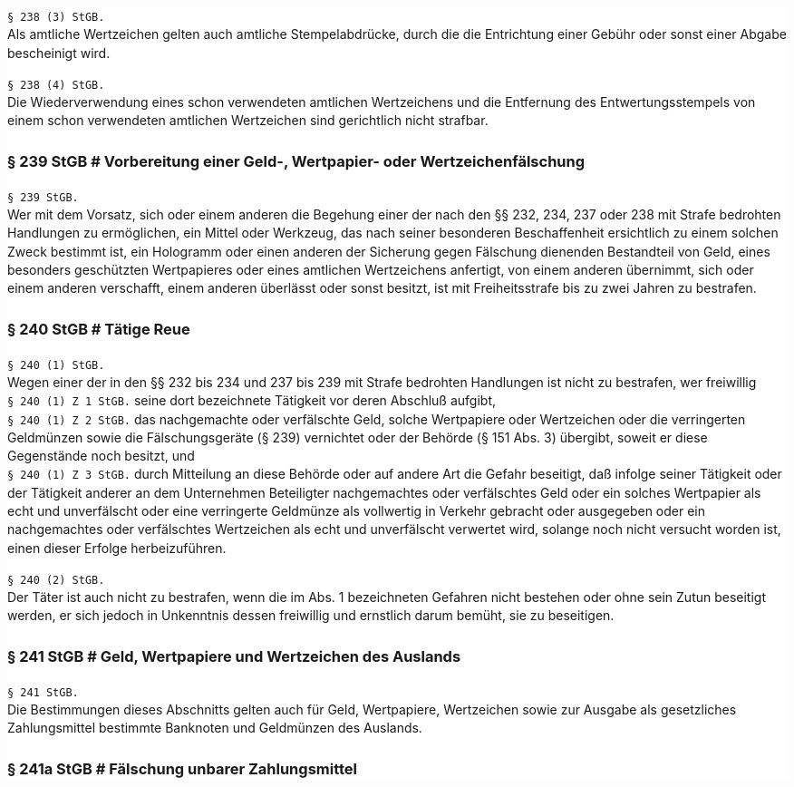 `§ 238 (3) StGB.`  
Als amtliche Wertzeichen gelten auch amtliche Stempelabdrücke, durch die die Entrichtung einer Gebühr oder sonst einer Abgabe bescheinigt wird.

`§ 238 (4) StGB.`  
Die Wiederverwendung eines schon verwendeten amtlichen Wertzeichens und die Entfernung des Entwertungsstempels von einem schon verwendeten amtlichen Wertzeichen sind gerichtlich nicht strafbar.

### § 239 StGB # Vorbereitung einer Geld-, Wertpapier- oder Wertzeichenfälschung

`§ 239 StGB.`  
Wer mit dem Vorsatz, sich oder einem anderen die Begehung einer der nach den §§ 232, 234, 237 oder 238 mit Strafe bedrohten Handlungen zu ermöglichen, ein Mittel oder Werkzeug, das nach seiner besonderen Beschaffenheit ersichtlich zu einem solchen Zweck bestimmt ist, ein Hologramm oder einen anderen der Sicherung gegen Fälschung dienenden Bestandteil von Geld, eines besonders geschützten Wertpapieres oder eines amtlichen Wertzeichens anfertigt, von einem anderen übernimmt, sich oder einem anderen verschafft, einem anderen überlässt oder sonst besitzt, ist mit Freiheitsstrafe bis zu zwei Jahren zu bestrafen.

### § 240 StGB # Tätige Reue

`§ 240 (1) StGB.`  
Wegen einer der in den §§ 232 bis 234 und 237 bis 239 mit Strafe bedrohten Handlungen ist nicht zu bestrafen, wer freiwillig  
`§ 240 (1) Z 1 StGB.`
seine dort bezeichnete Tätigkeit vor deren Abschluß aufgibt,  
`§ 240 (1) Z 2 StGB.`
das nachgemachte oder verfälschte Geld, solche Wertpapiere oder Wertzeichen oder die verringerten Geldmünzen sowie die Fälschungsgeräte (§ 239) vernichtet oder der Behörde (§ 151 Abs. 3) übergibt, soweit er diese Gegenstände noch besitzt, und  
`§ 240 (1) Z 3 StGB.`
durch Mitteilung an diese Behörde oder auf andere Art die Gefahr beseitigt, daß infolge seiner Tätigkeit oder der Tätigkeit anderer an dem Unternehmen Beteiligter nachgemachtes oder verfälschtes Geld oder ein solches Wertpapier als echt und unverfälscht oder eine verringerte Geldmünze als vollwertig in Verkehr gebracht oder ausgegeben oder ein nachgemachtes oder verfälschtes Wertzeichen als echt und unverfälscht verwertet wird, solange noch nicht versucht worden ist, einen dieser Erfolge herbeizuführen.

`§ 240 (2) StGB.`  
Der Täter ist auch nicht zu bestrafen, wenn die im Abs. 1 bezeichneten Gefahren nicht bestehen oder ohne sein Zutun beseitigt werden, er sich jedoch in Unkenntnis dessen freiwillig und ernstlich darum bemüht, sie zu beseitigen.

### § 241 StGB # Geld, Wertpapiere und Wertzeichen des Auslands

`§ 241 StGB.`  
Die Bestimmungen dieses Abschnitts gelten auch für Geld, Wertpapiere, Wertzeichen sowie zur Ausgabe als gesetzliches Zahlungsmittel bestimmte Banknoten und Geldmünzen des Auslands.

### § 241a StGB # Fälschung unbarer Zahlungsmittel
